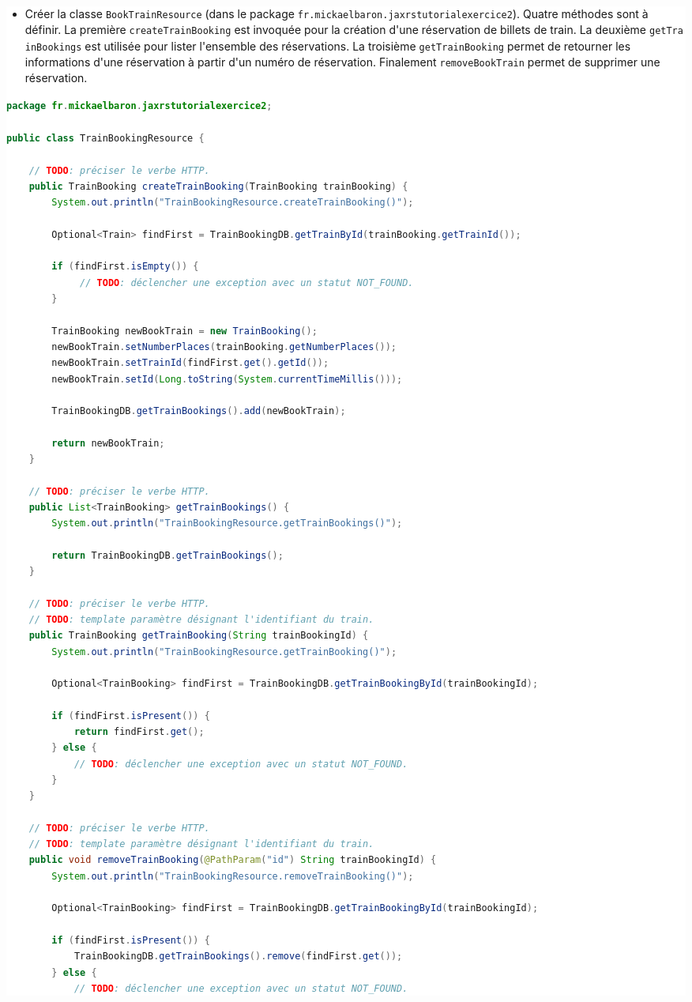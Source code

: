 * Créer la classe `BookTrainResource` (dans le package `fr.mickaelbaron.jaxrstutorialexercice2`). Quatre méthodes sont à définir. La première `createTrainBooking` est invoquée pour la création d'une réservation de billets de train. La deuxième `getTrainBookings` est utilisée pour lister l'ensemble des réservations. La troisième `getTrainBooking` permet de retourner les informations d'une réservation à partir d'un numéro de réservation. Finalement `removeBookTrain` permet de supprimer une réservation.

```java
package fr.mickaelbaron.jaxrstutorialexercice2;

public class TrainBookingResource {

    // TODO: préciser le verbe HTTP.
    public TrainBooking createTrainBooking(TrainBooking trainBooking) {
        System.out.println("TrainBookingResource.createTrainBooking()");

        Optional<Train> findFirst = TrainBookingDB.getTrainById(trainBooking.getTrainId());

        if (findFirst.isEmpty()) {
             // TODO: déclencher une exception avec un statut NOT_FOUND.
        }

        TrainBooking newBookTrain = new TrainBooking();
        newBookTrain.setNumberPlaces(trainBooking.getNumberPlaces());
        newBookTrain.setTrainId(findFirst.get().getId());
        newBookTrain.setId(Long.toString(System.currentTimeMillis()));

        TrainBookingDB.getTrainBookings().add(newBookTrain);

        return newBookTrain;
    }

    // TODO: préciser le verbe HTTP.
    public List<TrainBooking> getTrainBookings() {
        System.out.println("TrainBookingResource.getTrainBookings()");

        return TrainBookingDB.getTrainBookings();
    }

    // TODO: préciser le verbe HTTP.
    // TODO: template paramètre désignant l'identifiant du train.
    public TrainBooking getTrainBooking(String trainBookingId) {
        System.out.println("TrainBookingResource.getTrainBooking()");

        Optional<TrainBooking> findFirst = TrainBookingDB.getTrainBookingById(trainBookingId);

        if (findFirst.isPresent()) {
            return findFirst.get();
        } else {
            // TODO: déclencher une exception avec un statut NOT_FOUND.
        }
    }

    // TODO: préciser le verbe HTTP.
    // TODO: template paramètre désignant l'identifiant du train.
    public void removeTrainBooking(@PathParam("id") String trainBookingId) {
        System.out.println("TrainBookingResource.removeTrainBooking()");

        Optional<TrainBooking> findFirst = TrainBookingDB.getTrainBookingById(trainBookingId);

        if (findFirst.isPresent()) {
            TrainBookingDB.getTrainBookings().remove(findFirst.get());
        } else {
            // TODO: déclencher une exception avec un statut NOT_FOUND.
```